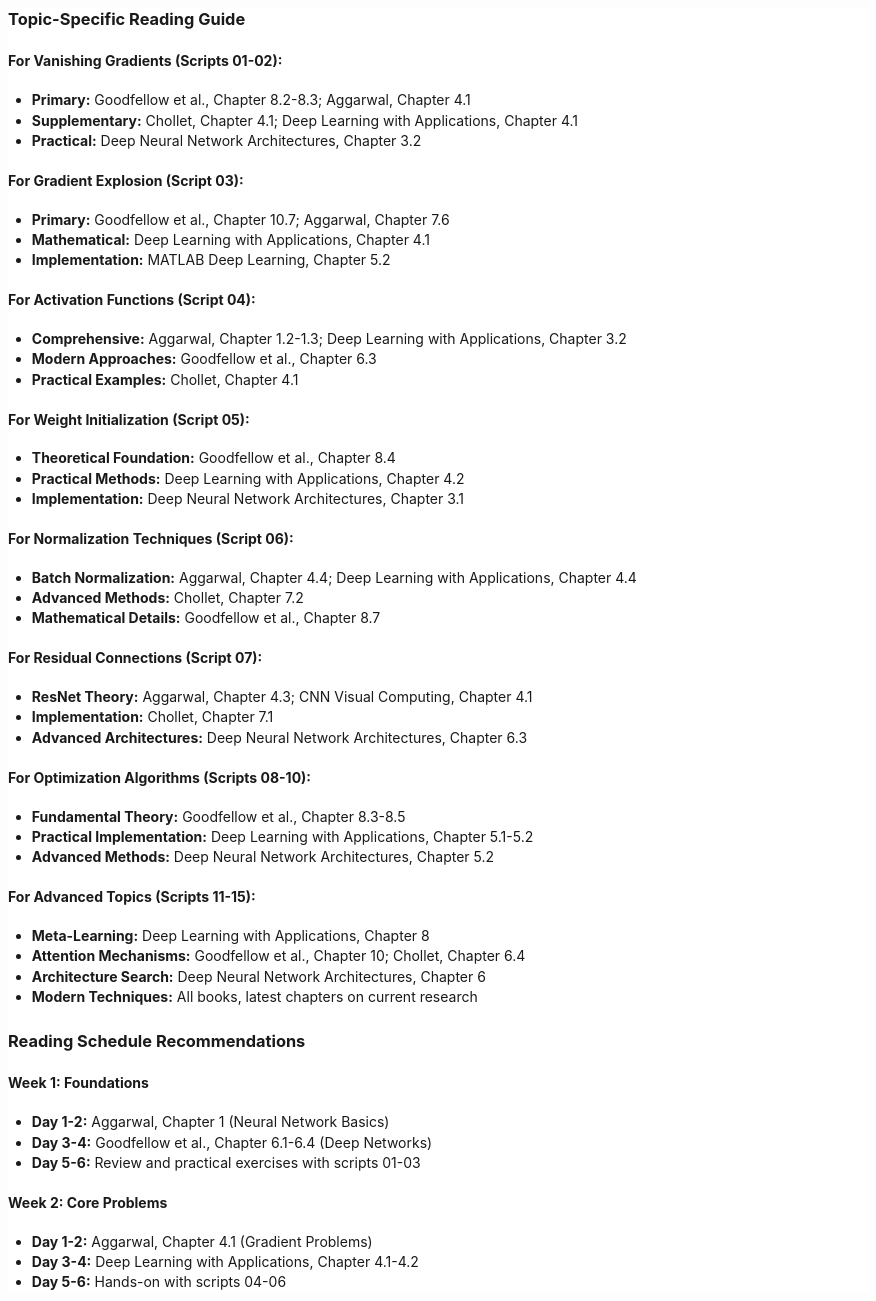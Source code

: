 ### Topic-Specific Reading Guide

#### For Vanishing Gradients (Scripts 01-02):
- **Primary:** Goodfellow et al., Chapter 8.2-8.3; Aggarwal, Chapter 4.1
- **Supplementary:** Chollet, Chapter 4.1; Deep Learning with Applications, Chapter 4.1
- **Practical:** Deep Neural Network Architectures, Chapter 3.2

#### For Gradient Explosion (Script 03):
- **Primary:** Goodfellow et al., Chapter 10.7; Aggarwal, Chapter 7.6
- **Mathematical:** Deep Learning with Applications, Chapter 4.1
- **Implementation:** MATLAB Deep Learning, Chapter 5.2

#### For Activation Functions (Script 04):
- **Comprehensive:** Aggarwal, Chapter 1.2-1.3; Deep Learning with Applications, Chapter 3.2
- **Modern Approaches:** Goodfellow et al., Chapter 6.3
- **Practical Examples:** Chollet, Chapter 4.1

#### For Weight Initialization (Script 05):
- **Theoretical Foundation:** Goodfellow et al., Chapter 8.4
- **Practical Methods:** Deep Learning with Applications, Chapter 4.2
- **Implementation:** Deep Neural Network Architectures, Chapter 3.1

#### For Normalization Techniques (Script 06):
- **Batch Normalization:** Aggarwal, Chapter 4.4; Deep Learning with Applications, Chapter 4.4
- **Advanced Methods:** Chollet, Chapter 7.2
- **Mathematical Details:** Goodfellow et al., Chapter 8.7

#### For Residual Connections (Script 07):
- **ResNet Theory:** Aggarwal, Chapter 4.3; CNN Visual Computing, Chapter 4.1
- **Implementation:** Chollet, Chapter 7.1
- **Advanced Architectures:** Deep Neural Network Architectures, Chapter 6.3

#### For Optimization Algorithms (Scripts 08-10):
- **Fundamental Theory:** Goodfellow et al., Chapter 8.3-8.5
- **Practical Implementation:** Deep Learning with Applications, Chapter 5.1-5.2
- **Advanced Methods:** Deep Neural Network Architectures, Chapter 5.2

#### For Advanced Topics (Scripts 11-15):
- **Meta-Learning:** Deep Learning with Applications, Chapter 8
- **Attention Mechanisms:** Goodfellow et al., Chapter 10; Chollet, Chapter 6.4
- **Architecture Search:** Deep Neural Network Architectures, Chapter 6
- **Modern Techniques:** All books, latest chapters on current research

### Reading Schedule Recommendations

#### Week 1: Foundations
- **Day 1-2:** Aggarwal, Chapter 1 (Neural Network Basics)
- **Day 3-4:** Goodfellow et al., Chapter 6.1-6.4 (Deep Networks)
- **Day 5-6:** Review and practical exercises with scripts 01-03

#### Week 2: Core Problems
- **Day 1-2:** Aggarwal, Chapter 4.1 (Gradient Problems)
- **Day 3-4:** Deep Learning with Applications, Chapter 4.1-4.2
- **Day 5-6:** Hands-on with scripts 04-06
